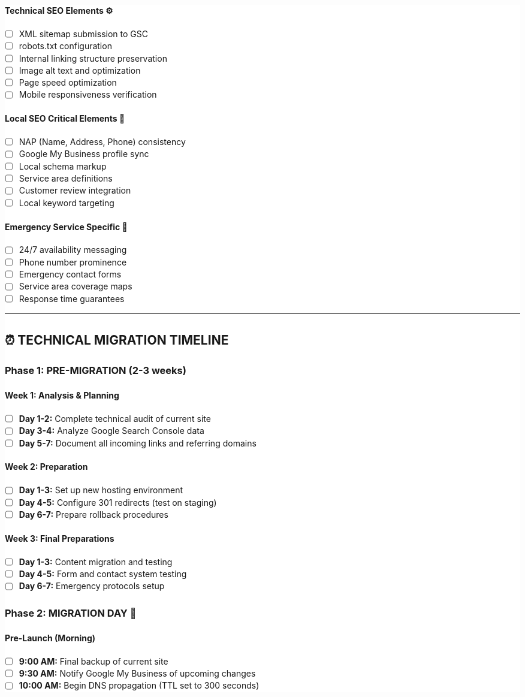 #### **Technical SEO Elements** ⚙️
- [ ] XML sitemap submission to GSC
- [ ] robots.txt configuration  
- [ ] Internal linking structure preservation
- [ ] Image alt text and optimization
- [ ] Page speed optimization
- [ ] Mobile responsiveness verification

#### **Local SEO Critical Elements** 📍
- [ ] NAP (Name, Address, Phone) consistency
- [ ] Google My Business profile sync
- [ ] Local schema markup
- [ ] Service area definitions
- [ ] Customer review integration
- [ ] Local keyword targeting

#### **Emergency Service Specific** 🚨
- [ ] 24/7 availability messaging
- [ ] Phone number prominence
- [ ] Emergency contact forms
- [ ] Service area coverage maps
- [ ] Response time guarantees

---

## ⏰ TECHNICAL MIGRATION TIMELINE

### **Phase 1: PRE-MIGRATION (2-3 weeks)**

#### Week 1: Analysis & Planning
- [ ] **Day 1-2:** Complete technical audit of current site
- [ ] **Day 3-4:** Analyze Google Search Console data
- [ ] **Day 5-7:** Document all incoming links and referring domains

#### Week 2: Preparation
- [ ] **Day 1-3:** Set up new hosting environment
- [ ] **Day 4-5:** Configure 301 redirects (test on staging)
- [ ] **Day 6-7:** Prepare rollback procedures

#### Week 3: Final Preparations  
- [ ] **Day 1-3:** Content migration and testing
- [ ] **Day 4-5:** Form and contact system testing
- [ ] **Day 6-7:** Emergency protocols setup

### **Phase 2: MIGRATION DAY** 🚀

#### Pre-Launch (Morning)
- [ ] **9:00 AM:** Final backup of current site
- [ ] **9:30 AM:** Notify Google My Business of upcoming changes
- [ ] **10:00 AM:** Begin DNS propagation (TTL set to 300 seconds)
